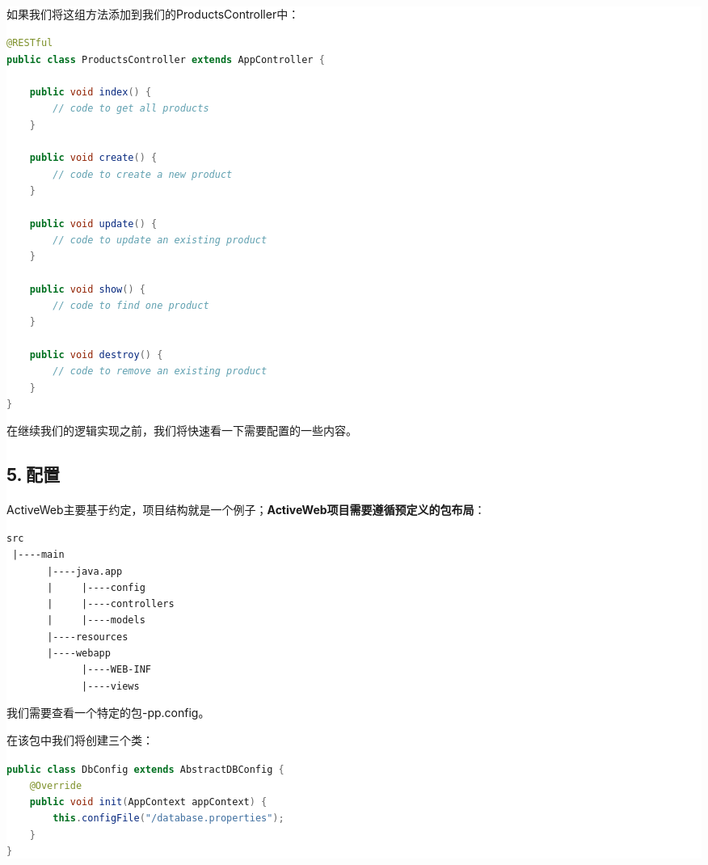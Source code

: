 如果我们将这组方法添加到我们的ProductsController中：

```java
@RESTful
public class ProductsController extends AppController {

    public void index() {
        // code to get all products
    }

    public void create() {
        // code to create a new product
    }

    public void update() {
        // code to update an existing product
    }

    public void show() {
        // code to find one product
    }

    public void destroy() {
        // code to remove an existing product 
    }
}
```

在继续我们的逻辑实现之前，我们将快速看一下需要配置的一些内容。

## 5. 配置

ActiveWeb主要基于约定，项目结构就是一个例子；**ActiveWeb项目需要遵循预定义的包布局**：

```text
src
 |----main
       |----java.app
       |     |----config
       |     |----controllers
       |     |----models
       |----resources
       |----webapp
             |----WEB-INF
             |----views
```

我们需要查看一个特定的包-pp.config。

在该包中我们将创建三个类：

```java
public class DbConfig extends AbstractDBConfig {
    @Override
    public void init(AppContext appContext) {
        this.configFile("/database.properties");
    }
}
```
